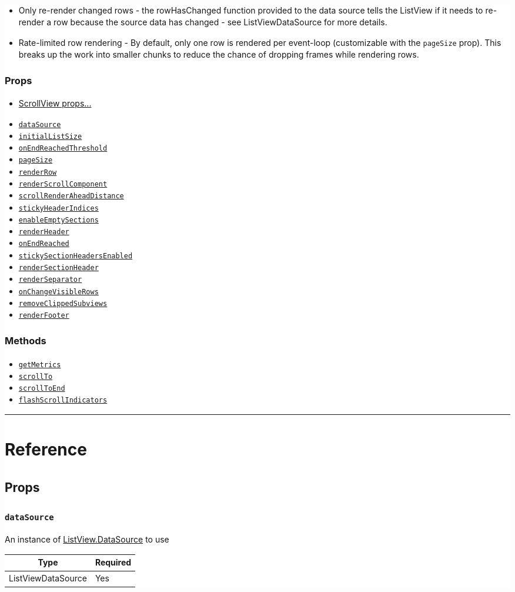  * Only re-render changed rows - the rowHasChanged function provided to the
   data source tells the ListView if it needs to re-render a row because the
   source data has changed - see ListViewDataSource for more details.

 * Rate-limited row rendering - By default, only one row is rendered per
   event-loop (customizable with the `pageSize` prop). This breaks up the
   work into smaller chunks to reduce the chance of dropping frames while
   rendering rows.

### Props

* [ScrollView props...](docs/scrollview.html#props)
- [`dataSource`](docs/listview.html#datasource)
- [`initialListSize`](docs/listview.html#initiallistsize)
- [`onEndReachedThreshold`](docs/listview.html#onendreachedthreshold)
- [`pageSize`](docs/listview.html#pagesize)
- [`renderRow`](docs/listview.html#renderrow)
- [`renderScrollComponent`](docs/listview.html#renderscrollcomponent)
- [`scrollRenderAheadDistance`](docs/listview.html#scrollrenderaheaddistance)
- [`stickyHeaderIndices`](docs/listview.html#stickyheaderindices)
- [`enableEmptySections`](docs/listview.html#enableemptysections)
- [`renderHeader`](docs/listview.html#renderheader)
- [`onEndReached`](docs/listview.html#onendreached)
- [`stickySectionHeadersEnabled`](docs/listview.html#stickysectionheadersenabled)
- [`renderSectionHeader`](docs/listview.html#rendersectionheader)
- [`renderSeparator`](docs/listview.html#renderseparator)
- [`onChangeVisibleRows`](docs/listview.html#onchangevisiblerows)
- [`removeClippedSubviews`](docs/listview.html#removeclippedsubviews)
- [`renderFooter`](docs/listview.html#renderfooter)




### Methods

- [`getMetrics`](docs/listview.html#getmetrics)
- [`scrollTo`](docs/listview.html#scrollto)
- [`scrollToEnd`](docs/listview.html#scrolltoend)
- [`flashScrollIndicators`](docs/listview.html#flashscrollindicators)




---

# Reference

## Props

### `dataSource`

An instance of [ListView.DataSource](docs/listviewdatasource.html) to use

| Type | Required |
| - | - |
| ListViewDataSource | Yes |
